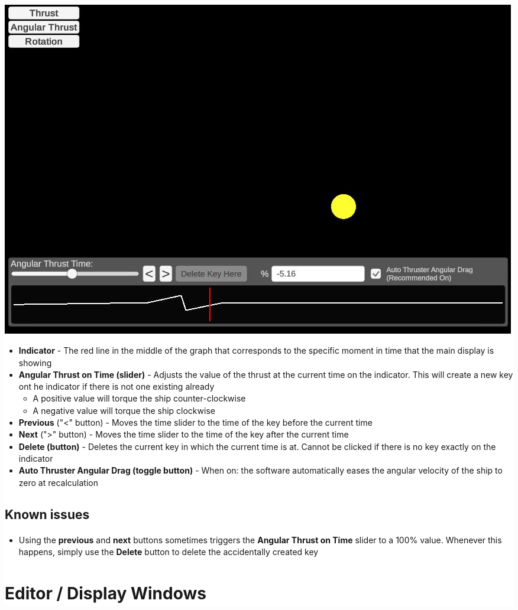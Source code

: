 ![Angular Thrust Editor Graph](.github/assets/../simulator-guide-assets/img23.jpg)

-   **Indicator** - The red line in the middle of the graph that corresponds to the specific moment in time that the main display is showing
-   **Angular Thrust on Time (slider)** - Adjusts the value of the thrust at the current time on the indicator. This will create a new key ont he indicator if there is not one existing already
    -   A positive value will torque the ship counter-clockwise
    -   A negative value will torque the ship clockwise
-   **Previous** ("<" button) - Moves the time slider to the time of the key before the current time
-   **Next** (">" button) - Moves the time slider to the time of the key after the current time
-   **Delete (button)** - Deletes the current key in which the current time is at. Cannot be clicked if there is no key exactly on the indicator
-   **Auto Thruster Angular Drag (toggle button)** - When on: the software automatically eases the angular velocity of the ship to zero at recalculation

## Known issues

-   Using the **previous** and **next** buttons sometimes triggers the **Angular Thrust on Time** slider to a 100% value. Whenever this happens, simply use the **Delete** button to delete the accidentally created key

# Editor / Display Windows

